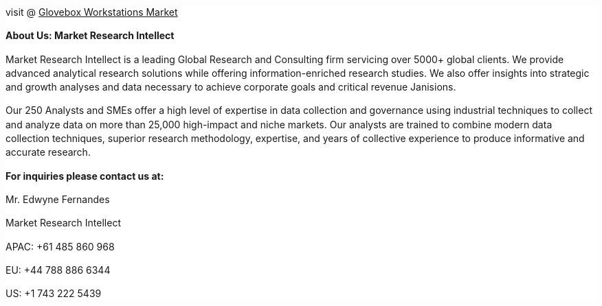 visit&nbsp;@</strong>&nbsp;</span><span class="font-[700]"><a href="https://www.marketresearchintellect.com/product/glovebox-workstations-market/?utm_source=Linkedin&utm_medium=838" target="_blank" data-tracking-control-name="article-ssr-frontend-pulse_little-text-block" data-tracking-will-navigate="" data-test-link="">Glovebox Workstations Market</a></span></p><p><strong><span class="font-[700]">About Us: Market Research Intellect</span></strong></p><p><span class="">Market Research Intellect is a leading Global Research and Consulting firm servicing over 5000+ global clients. We provide advanced analytical research solutions while offering information-enriched research studies.&nbsp;</span>We also offer insights into strategic and growth analyses and data necessary to achieve corporate goals and critical revenue Janisions.</p><p><span class="">Our 250 Analysts and SMEs offer a high level of expertise in data collection and governance using industrial techniques to collect and analyze data on more than 25,000 high-impact and niche markets. Our analysts are trained to combine modern data collection techniques, superior research methodology, expertise, and years of collective experience to produce informative and accurate research.</span></p><p><strong>For inquiries please contact us at:</strong></p><p>Mr. Edwyne Fernandes</p><p>Market Research Intellect</p><p>APAC: +61 485 860 968</p><p>EU: +44 788 886 6344</p><p>US: +1 743 222 5439</p>
